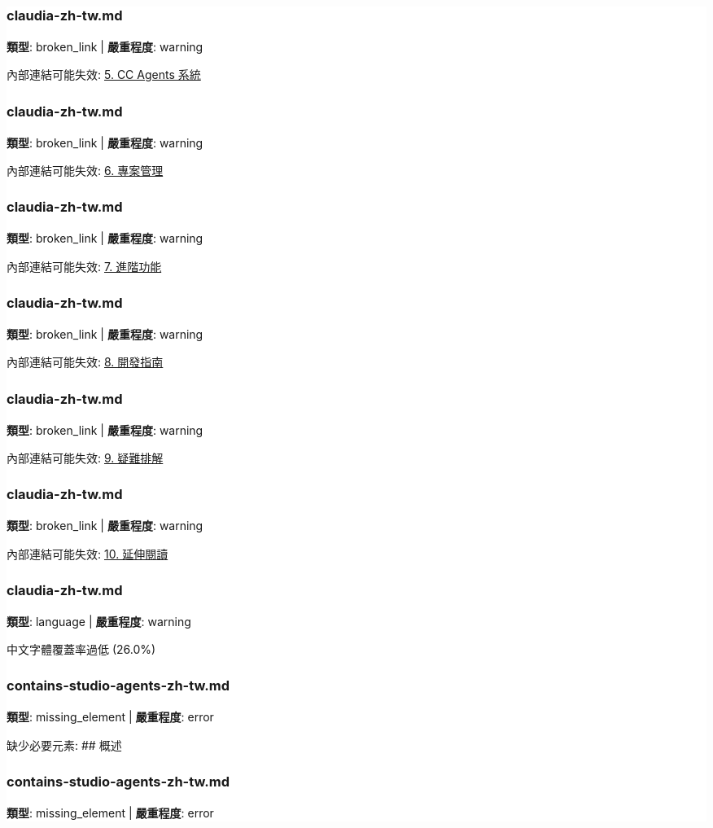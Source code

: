 ### claudia-zh-tw.md

**類型**: broken_link | **嚴重程度**: warning

內部連結可能失效: [5. CC Agents 系統](#5-cc-agents-系統)


### claudia-zh-tw.md

**類型**: broken_link | **嚴重程度**: warning

內部連結可能失效: [6. 專案管理](#6-專案管理)


### claudia-zh-tw.md

**類型**: broken_link | **嚴重程度**: warning

內部連結可能失效: [7. 進階功能](#7-進階功能)


### claudia-zh-tw.md

**類型**: broken_link | **嚴重程度**: warning

內部連結可能失效: [8. 開發指南](#8-開發指南)


### claudia-zh-tw.md

**類型**: broken_link | **嚴重程度**: warning

內部連結可能失效: [9. 疑難排解](#9-疑難排解)


### claudia-zh-tw.md

**類型**: broken_link | **嚴重程度**: warning

內部連結可能失效: [10. 延伸閱讀](#10-延伸閱讀)


### claudia-zh-tw.md

**類型**: language | **嚴重程度**: warning

中文字體覆蓋率過低 (26.0%)


### contains-studio-agents-zh-tw.md

**類型**: missing_element | **嚴重程度**: error

缺少必要元素: ## 概述


### contains-studio-agents-zh-tw.md

**類型**: missing_element | **嚴重程度**: error
